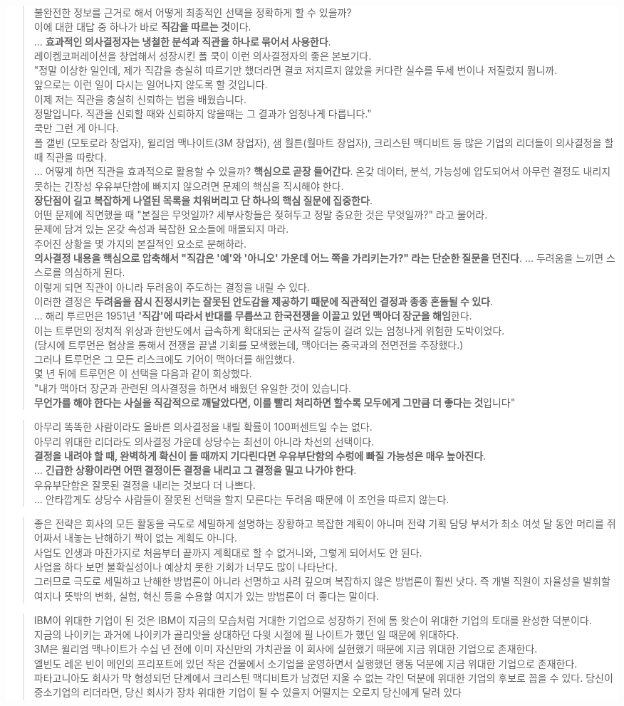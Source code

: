 > 불완전한 정보를 근거로 해서 어떻게 최종적인 선택을 정확하게 할 수 있을까?  
> 이에 대한 대답 중 하나가 바로 **직감을 따르는 것**이다.  
> ...
> **효과적인 의사결정자는 냉철한 분석과 직관을 하나로 묶어서 사용한다**.  
> 레이켐코퍼레이션을 창업해서 성장시킨 폴 쿡이 이런 의사결정자의 좋은 본보기다.  
> "정말 이상한 일인데, 제가 직감을 충실히 따르기만 했더라면 결코 저지르지 않았을 커다란 실수를 두세 번이나 저질렀지 뭡니까.  
> 앞으로는 이런 일이 다시는 일어나지 않도록 할 것입니다.  
> 이제 저는 직관을 충실히 신뢰하는 법을 배웠습니다.  
> 정말입니다. 직관을 신뢰할 때와 신뢰하지 않을때는 그 결과가 엄청나게 다릅니다."  
> 쿡만 그런 게 아니다.  
> 폴 갤빈 (모토로라 창업자), 윌리엄 맥나이트(3M 창업자), 샘 월튼(월마트 창업자), 크리스틴 맥디비트 등 많은 기업의 리더들이 의사결정을 할 때 직관을 따랐다.  
> ...
> 어떻게 하면 직관을 효과적으로 활용할 수 있을까?
> **핵심으로 곧장 들어간다**.
> 온갖 데이터, 분석, 가능성에 압도되어서 아무런 결정도 내리지 못하는 긴장성 우유부단함에 빠지지 않으려면 문제의 핵심을 직시해야 한다.  
> **장단점이 길고 복잡하게 나열된 목록을 치워버리고 단 하나의 핵심 질문에 집중한다**.  
> 어떤 문제에 직면했을 때 "본질은 무엇일까? 세부사항들은 젖혀두고 정말 중요한 것은 무엇일까?" 라고 물어라.  
> 문제에 담겨 있는 온갖 속성과 복잡한 요소들에 매몰되지 마라.  
> 주어진 상황을 몇 가지의 본질적인 요소로 분해하라.  
> **의사결정 내용을 핵심으로 압축해서 "직감은 '예'와 '아니오' 가운데 어느 쪽을 가리키는가?" 라는 단순한 질문을 던진다**.
> ...
> 두려움을 느끼면 스스로를 의심하게 된다.  
> 이렇게 되면 직관이 아니라 두려움이 주도하는 결정을 내릴 수 있다.  
> 이러한 결정은 **두려움을 잠시 진정시키는 잘못된 안도감을 제공하기 때문에 직관적인 결정과 종종 혼돌될 수 있다**.  
> ...
> 해리 투르먼은 1951년 **'직감'에 따라서 반대를 무릅쓰고 한국전쟁을 이끌고 있던 맥아더 장군을 해임**한다.  
> 이는 트루먼의 정치적 위상과 한반도에서 급속하게 확대되는 군사적 갈등이 걸려 있는 엄청나게 위험한 도박이었다.  
> (당시에 트루먼은 협상을 통해서 전쟁을 끝낼 기회를 모색했는데, 맥아더는 중국과의 전면전을 주장했다.)  
> 그러나 트루먼은 그 모든 리스크에도 기어이 맥아더를 해임했다.  
> 몇 년 뒤에 트루먼은 이 선택을 다음과 같이 회상했다.  
> "내가 맥아더 장군과 관련된 의사결정을 하면서 배웠던 유일한 것이 있습니다.  
> **무언가를 해야 한다는 사실을 직감적으로 깨달았다면, 이를 빨리 처리하면 할수록 모두에게 그만큼 더 좋다는 것**입니다"

> 아무리 똑똑한 사람이라도 올바른 의사결정을 내릴 확률이 100퍼센트일 수는 없다.  
> 아무리 위대한 리더라도 의사결정 가운데 상당수는 최선이 아니라 차선의 선택이다.  
> **결정을 내려야 할 때, 완벽하게 확신이 들 때까지 기다린다면 우유부단함의 수렁에 빠질 가능성은 매우 높아진다**.  
> ...
> **긴급한 상황이라면 어떤 결정이든 결정을 내리고 그 결정을 밀고 나가야 한다**.  
> 우유부단함은 잘못된 결정을 내리는 것보다 더 나쁘다.  
> ...
> 안타깝게도 상당수 사람들이 잘못된 선택을 할지 모른다는 두려움 때문에 이 조언을 따르지 않는다.

> 좋은 전략은 회사의 모든 활동을 극도로 세밀하게 설명하는 장황하고 복잡한 계획이 아니며 전략 기획 담당 부서가 최소 여섯 달 동안 머리를 쥐어짜서 내놓는 난해하기 짝이 없는 계획도 아니다.  
> 사업도 인생과 마찬가지로 처음부터 끝까지 계획대로 할 수 없거니와, 그렇게 되어서도 안 된다.  
> 사업을 하다 보면 불확실성이나 예상치 못한 기회가 너무도 많이 나타난다.  
> 그러므로 극도로 세밀하고 난해한 방법론이 아니라 선명하고 사려 깊으며 복잡하지 않은 방법론이 훨씬 낫다. 즉 개별 직원이 자율성을 발휘할 여지나 뜻밖의 변화, 실험, 혁신 등을 수용할 여지가 있는 방법론이 더 좋다는 말이다. 

> IBM이 위대한 기업이 된 것은 IBM이 지금의 모습처럼 거대한 기업으로 성장하기 전에 톰 왓슨이 위대한 기업의 토대를 완성한 덕분이다.  
> 지금의 나이키는 과거에 나이키가 골리앗을 상대하던 다윗 시절에 필 나이트가 했던 일 때문에 위대하다.  
> 3M은 윌리엄 맥나이트가 수십 년 전에 이미 자신만의 가치관을 이 회사에 실현했기 때문에 지금 위대한 기업으로 존재한다.  
> 엘빈도 레온 빈이 메인의 프리포트에 있던 작은 건물에서 소기업을 운영하면서 실행했던 행동 덕분에 지금 위대한 기업으로 존재한다.  
> 파타고니아도 회사가 막 형성되던 단계에서 크리스틴 맥디비트가 남겼던 지울 수 없는 각인 덕분에 위대한 기업의 후보로 꼽을 수 있다.
당신이 중소기업의 리더라면, 당신 회사가 장차 위대한 기업이 될 수 있을지 어떨지는 오로지 당신에게 달려 있다

